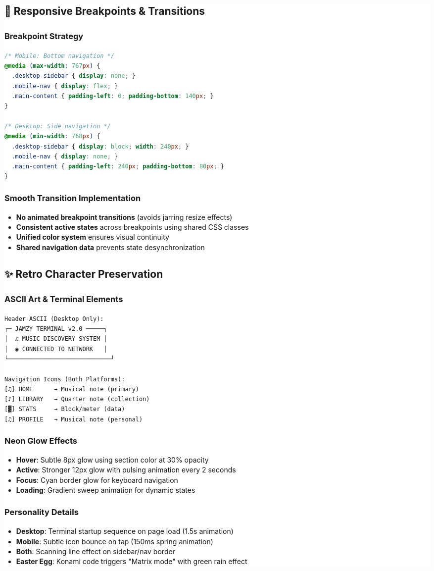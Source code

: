 ## 🌊 Responsive Breakpoints & Transitions

### Breakpoint Strategy
```css
/* Mobile: Bottom navigation */
@media (max-width: 767px) {
  .desktop-sidebar { display: none; }
  .mobile-nav { display: flex; }
  .main-content { padding-left: 0; padding-bottom: 140px; }
}

/* Desktop: Side navigation */
@media (min-width: 768px) {
  .desktop-sidebar { display: block; width: 240px; }
  .mobile-nav { display: none; }
  .main-content { padding-left: 240px; padding-bottom: 80px; }
}
```

### Smooth Transition Implementation
- **No animated breakpoint transitions** (avoids jarring resize effects)
- **Consistent active states** across breakpoints using shared CSS classes
- **Unified color system** ensures visual continuity
- **Shared navigation data** prevents state desynchronization

## ✨ Retro Character Preservation

### ASCII Art & Terminal Elements
```
Header ASCII (Desktop Only):
┌─ JAMZY TERMINAL v2.0 ─────┐
│  ♫ MUSIC DISCOVERY SYSTEM │
│  ◉ CONNECTED TO NETWORK   │  
└─────────────────────────────┘

Navigation Icons (Both Platforms):  
[♫] HOME      → Musical note (primary)
[♪] LIBRARY   → Quarter note (collection)  
[▓] STATS     → Block/meter (data)
[♫] PROFILE   → Musical note (personal)
```

### Neon Glow Effects
- **Hover**: Subtle 8px glow using section color at 30% opacity
- **Active**: Stronger 12px glow with pulsing animation every 2 seconds
- **Focus**: Cyan border glow for keyboard navigation
- **Loading**: Gradient sweep animation for dynamic states

### Personality Details
- **Desktop**: Terminal startup sequence on page load (1.5s animation)
- **Mobile**: Subtle icon bounce on tap (150ms spring animation)
- **Both**: Scanning line effect on sidebar/nav border
- **Easter Egg**: Konami code triggers "Matrix mode" with green rain effect
